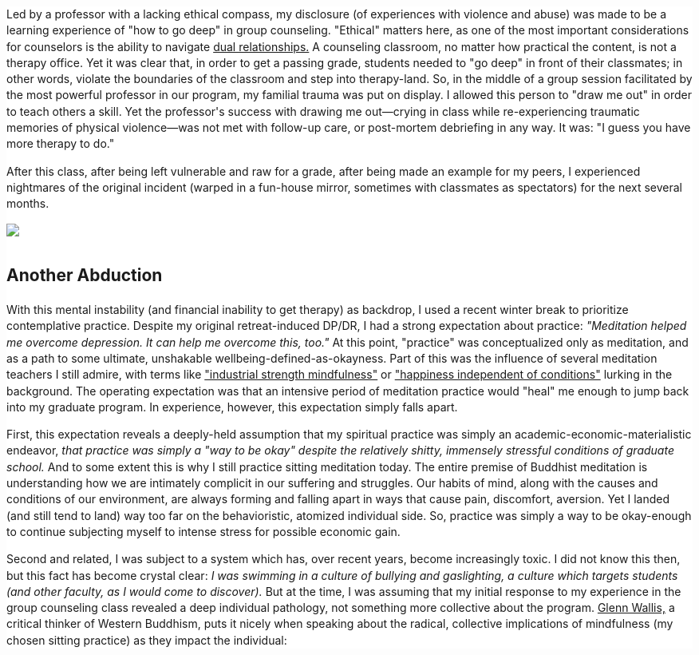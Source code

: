
Led by a professor with a lacking ethical compass, my disclosure (of experiences with violence and abuse) was made to be a learning experience of "how to go deep" in group counseling. "Ethical" matters here, as one of the most important considerations for counselors is the ability to navigate [dual relationships.](https://www.blogger.com/u/1/blog/post/edit/7448175482537401591/3177567063770758543#) A counseling classroom, no matter how practical the content, is not a therapy office. Yet it was clear that, in order to get a passing grade, students needed to "go deep" in front of their classmates; in other words, violate the boundaries of the classroom and step into therapy-land. So, in the middle of a group session facilitated by the most powerful professor in our program, my familial trauma was put on display. I allowed this person to "draw me out" in order to teach others a skill. Yet the professor's success with drawing me out―crying in class while re-experiencing traumatic memories of physical violence―was not met with follow-up care, or post-mortem debriefing in any way. It was: "I guess you have more therapy to do."

After this class, after being left vulnerable and raw for a grade, after being made an example for my peers, I experienced nightmares of the original incident (warped in a fun-house mirror, sometimes with classmates as spectators) for the next several months.

[![](https://blogger.googleusercontent.com/img/b/R29vZ2xl/AVvXsEixZ-0AHcbkVXfxQs4wUAf8iG4QSD454FcgN28OIS8dWfbeQQc7zbjkqH95Bg0iQnqBcrVlzw4Fe5SKbWfY1agLlIkdboOvs7dAhPAKaIkemU2CUqJA_cq_d8ZYYAD3LdJ9NkzgUy0h_ACKTzR2AS8X_D6L9K8rz0hX7XfbbwKdsscXXtqZdKFEgC-ovlzB/w640-h640/_alien-funhouse-mirror.jpeg)](https://www.blogger.com/u/1/blog/post/edit/7448175482537401591/3177567063770758543#)
## Another Abduction
With this mental instability (and financial inability to get therapy) as backdrop, I used a recent winter break to prioritize contemplative practice. Despite my original retreat-induced DP/DR, I had a strong expectation about practice: _"Meditation helped me overcome depression. It can help me overcome this, too."_ At this point, "practice" was conceptualized only as meditation, and as a path to some ultimate, unshakable wellbeing-defined-as-okayness. Part of this was the influence of several meditation teachers I still admire, with terms like ["industrial strength mindfulness"](https://www.blogger.com/u/1/blog/post/edit/7448175482537401591/3177567063770758543#) or ["happiness independent of conditions"](https://www.blogger.com/u/1/blog/post/edit/7448175482537401591/3177567063770758543#) lurking in the background. The operating expectation was that an intensive period of meditation practice would "heal" me enough to jump back into my graduate program. In experience, however, this expectation simply falls apart.

First, this expectation reveals a deeply-held assumption that my spiritual practice was simply an academic-economic-materialistic endeavor, _that practice was simply a "way to be okay" despite the relatively shitty, immensely stressful conditions of graduate school._ And to some extent this is why I still practice sitting meditation today. The entire premise of Buddhist meditation is understanding how we are intimately complicit in our suffering and struggles. Our habits of mind, along with the causes and conditions of our environment, are always forming and falling apart in ways that cause pain, discomfort, aversion. Yet I landed (and still tend to land) way too far on the behavioristic, atomized individual side. So, practice was simply a way to be okay-enough to continue subjecting myself to intense stress for possible economic gain.

Second and related, I was subject to a system which has, over recent years, become increasingly toxic. I did not know this then, but this fact has become crystal clear: _I was swimming in a culture of bullying and gaslighting, a culture which targets students (and other faculty, as I would come to discover)._ But at the time, I was assuming that my initial response to my experience in the group counseling class revealed a deep individual pathology, not something more collective about the program. [Glenn Wallis,](https://www.blogger.com/u/1/blog/post/edit/7448175482537401591/3177567063770758543#) a critical thinker of Western Buddhism, puts it nicely when speaking about the radical, collective implications of mindfulness (my chosen sitting practice) as they impact the individual:
